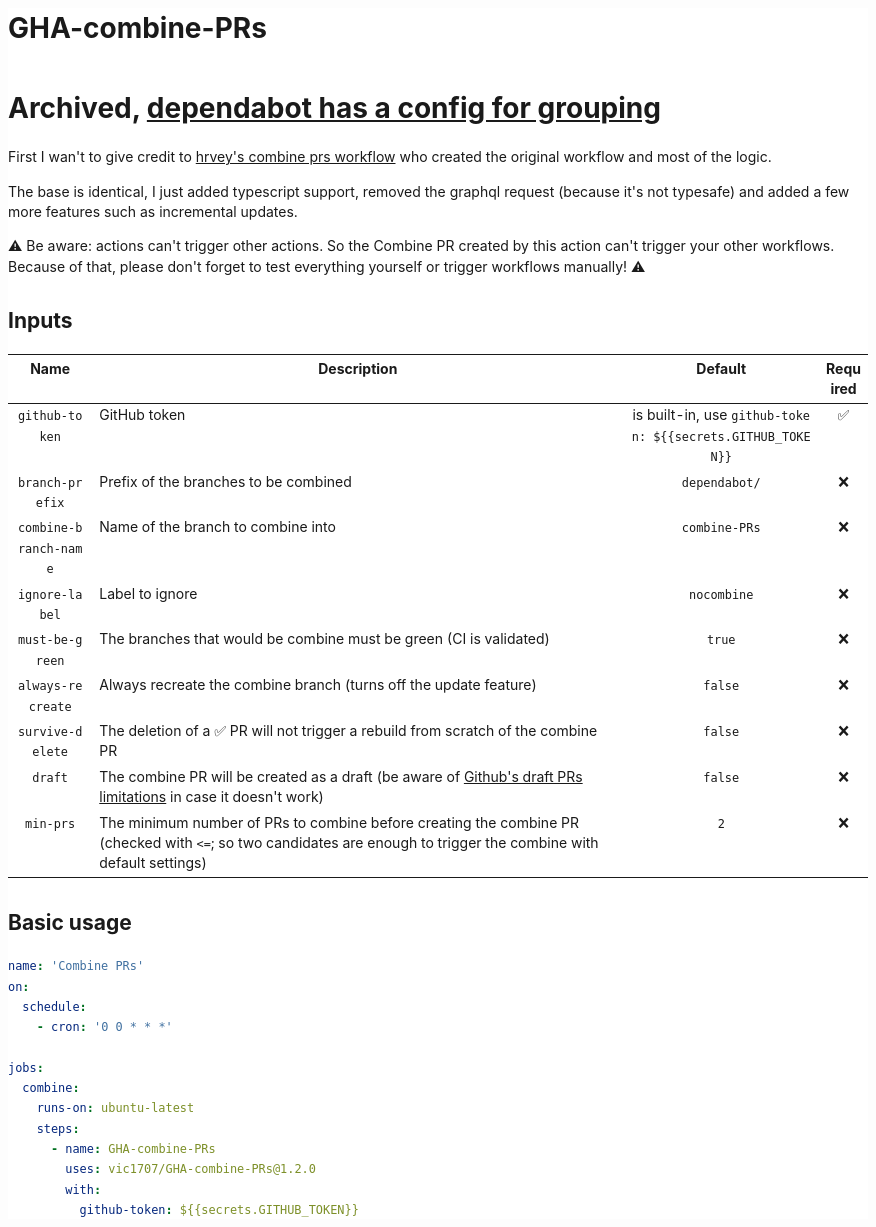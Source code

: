 # GHA-combine-PRs

# Archived, [dependabot has a config for grouping](https://github.blog/changelog/2023-06-30-grouped-version-updates-for-dependabot-public-beta/)

First I wan't to give credit to [hrvey's combine prs workflow](https://github.com/hrvey/combine-prs-workflow) who created the original workflow and most of the logic.

The base is identical, I just added typescript support, removed the graphql request (because it's not typesafe) and added a few more features such as incremental updates.

⚠️ Be aware: actions can't trigger other actions. So the Combine PR created by this action can't trigger your other workflows. Because of that, please don't forget to test everything yourself or trigger workflows manually! ⚠️

## Inputs

|         Name          | Description                                                                                                                                                                                                                                                                           |                          Default                           | Required |
| :-------------------: | ------------------------------------------------------------------------------------------------------------------------------------------------------------------------------------------------------------------------------------------------------------------------------------- | :--------------------------------------------------------: | :------: |
|    `github-token`     | GitHub token                                                                                                                                                                                                                                                                          | is built-in, use `github-token: ${{secrets.GITHUB_TOKEN}}` |    ✅    |
|    `branch-prefix`    | Prefix of the branches to be combined                                                                                                                                                                                                                                                 |                       `dependabot/`                        |    ❌    |
| `combine-branch-name` | Name of the branch to combine into                                                                                                                                                                                                                                                    |                       `combine-PRs`                        |    ❌    |
|    `ignore-label`     | Label to ignore                                                                                                                                                                                                                                                                       |                        `nocombine`                         |    ❌    |
|    `must-be-green`    | The branches that would be combine must be green (CI is validated)                                                                                                                                                                                                                    |                           `true`                           |    ❌    |
|   `always-recreate`   | Always recreate the combine branch (turns off the update feature)                                                                                                                                                                                                                     |                          `false`                           |    ❌    |
|   `survive-delete`    | The deletion of a ✅ PR will not trigger a rebuild from scratch of the combine PR                                                                                                                                                                                                     |                          `false`                           |    ❌    |
|        `draft`        | The combine PR will be created as a draft (be aware of [Github's draft PRs limitations](https://docs.github.com/en/pull-requests/collaborating-with-pull-requests/proposing-changes-to-your-work-with-pull-requests/about-pull-requests#draft-pull-requests) in case it doesn't work) |                          `false`                           |    ❌    |
|       `min-prs`       | The minimum number of PRs to combine before creating the combine PR (checked with `<=`; so two candidates are enough to trigger the combine with default settings)                                                                                                                    |                            `2`                             |    ❌    |

## Basic usage

```yaml
name: 'Combine PRs'
on:
  schedule:
    - cron: '0 0 * * *'

jobs:
  combine:
    runs-on: ubuntu-latest
    steps:
      - name: GHA-combine-PRs
        uses: vic1707/GHA-combine-PRs@1.2.0
        with:
          github-token: ${{secrets.GITHUB_TOKEN}}
```
